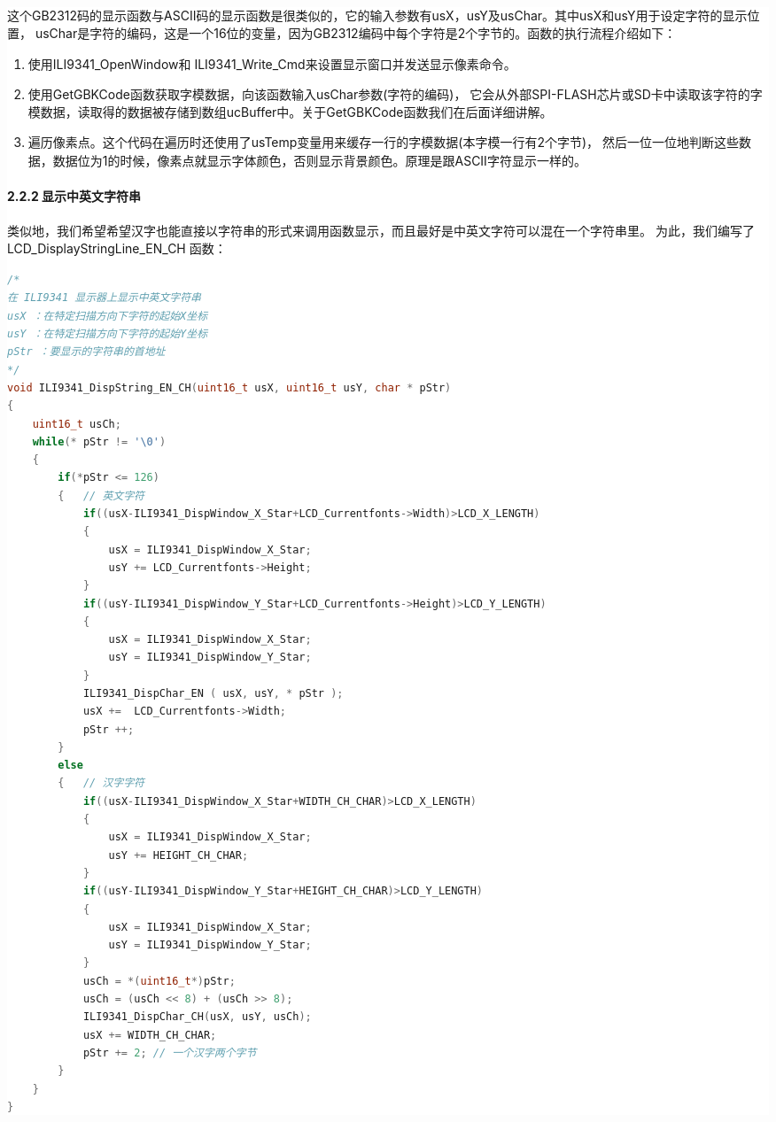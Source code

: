 这个GB2312码的显示函数与ASCII码的显示函数是很类似的，它的输入参数有usX，usY及usChar。其中usX和usY用于设定字符的显示位置， usChar是字符的编码，这是一个16位的变量，因为GB2312编码中每个字符是2个字节的。函数的执行流程介绍如下：

1. 使用ILI9341_OpenWindow和 ILI9341_Write_Cmd来设置显示窗口并发送显示像素命令。

2. 使用GetGBKCode函数获取字模数据，向该函数输入usChar参数(字符的编码)， 它会从外部SPI-FLASH芯片或SD卡中读取该字符的字模数据，读取得的数据被存储到数组ucBuffer中。关于GetGBKCode函数我们在后面详细讲解。

3. 遍历像素点。这个代码在遍历时还使用了usTemp变量用来缓存一行的字模数据(本字模一行有2个字节)， 然后一位一位地判断这些数据，数据位为1的时候，像素点就显示字体颜色，否则显示背景颜色。原理是跟ASCII字符显示一样的。

#### 2.2.2 显示中英文字符串

类似地，我们希望希望汉字也能直接以字符串的形式来调用函数显示，而且最好是中英文字符可以混在一个字符串里。 为此，我们编写了LCD_DisplayStringLine_EN_CH 函数：

```c
/*
在 ILI9341 显示器上显示中英文字符串
usX ：在特定扫描方向下字符的起始X坐标
usY ：在特定扫描方向下字符的起始Y坐标
pStr ：要显示的字符串的首地址
*/
void ILI9341_DispString_EN_CH(uint16_t usX, uint16_t usY, char * pStr)
{
    uint16_t usCh;
    while(* pStr != '\0') 
    {
        if(*pStr <= 126) 
        {   // 英文字符
            if((usX-ILI9341_DispWindow_X_Star+LCD_Currentfonts->Width)>LCD_X_LENGTH)
            {
                usX = ILI9341_DispWindow_X_Star;
                usY += LCD_Currentfonts->Height;
            }
            if((usY-ILI9341_DispWindow_Y_Star+LCD_Currentfonts->Height)>LCD_Y_LENGTH)
            {
                usX = ILI9341_DispWindow_X_Star;
                usY = ILI9341_DispWindow_Y_Star;
            }
            ILI9341_DispChar_EN ( usX, usY, * pStr );
            usX +=  LCD_Currentfonts->Width;
            pStr ++;
        }
        else 
        {   // 汉字字符
            if((usX-ILI9341_DispWindow_X_Star+WIDTH_CH_CHAR)>LCD_X_LENGTH) 
            {
                usX = ILI9341_DispWindow_X_Star;
                usY += HEIGHT_CH_CHAR;
            }
            if((usY-ILI9341_DispWindow_Y_Star+HEIGHT_CH_CHAR)>LCD_Y_LENGTH) 
            {
                usX = ILI9341_DispWindow_X_Star;
                usY = ILI9341_DispWindow_Y_Star;
            }
            usCh = *(uint16_t*)pStr;
            usCh = (usCh << 8) + (usCh >> 8);
            ILI9341_DispChar_CH(usX, usY, usCh);
            usX += WIDTH_CH_CHAR;
            pStr += 2; // 一个汉字两个字节
        }
    }
}
```
